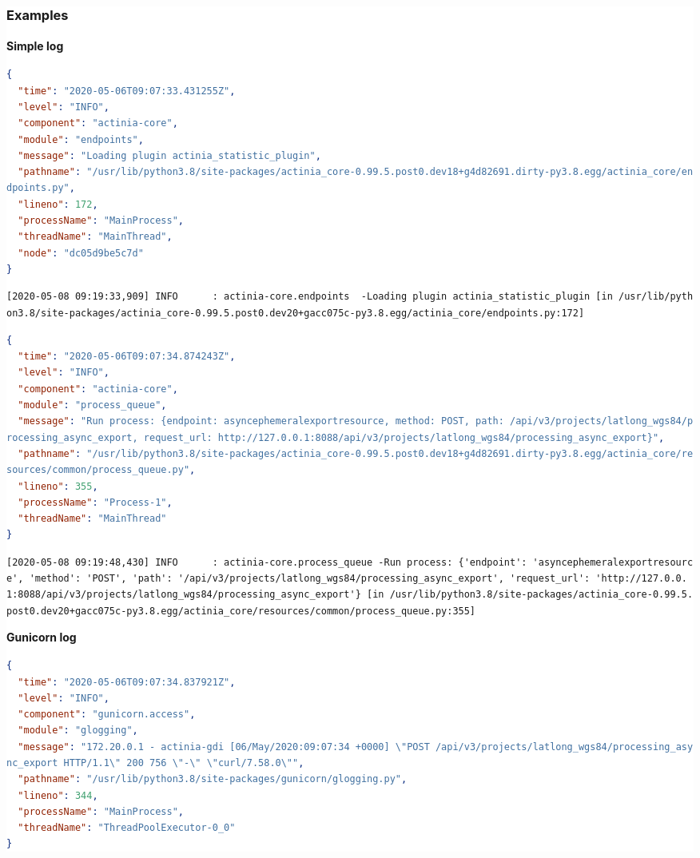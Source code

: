 ### Examples

__Simple log__

```json
{
  "time": "2020-05-06T09:07:33.431255Z",
  "level": "INFO",
  "component": "actinia-core",
  "module": "endpoints",
  "message": "Loading plugin actinia_statistic_plugin",
  "pathname": "/usr/lib/python3.8/site-packages/actinia_core-0.99.5.post0.dev18+g4d82691.dirty-py3.8.egg/actinia_core/endpoints.py",
  "lineno": 172,
  "processName": "MainProcess",
  "threadName": "MainThread",
  "node": "dc05d9be5c7d"
}
```

```text
[2020-05-08 09:19:33,909] INFO      : actinia-core.endpoints  -Loading plugin actinia_statistic_plugin [in /usr/lib/python3.8/site-packages/actinia_core-0.99.5.post0.dev20+gacc075c-py3.8.egg/actinia_core/endpoints.py:172]
```

```json
{
  "time": "2020-05-06T09:07:34.874243Z",
  "level": "INFO",
  "component": "actinia-core",
  "module": "process_queue",
  "message": "Run process: {endpoint: asyncephemeralexportresource, method: POST, path: /api/v3/projects/latlong_wgs84/processing_async_export, request_url: http://127.0.0.1:8088/api/v3/projects/latlong_wgs84/processing_async_export}",
  "pathname": "/usr/lib/python3.8/site-packages/actinia_core-0.99.5.post0.dev18+g4d82691.dirty-py3.8.egg/actinia_core/resources/common/process_queue.py",
  "lineno": 355,
  "processName": "Process-1",
  "threadName": "MainThread"
}
```

```text
[2020-05-08 09:19:48,430] INFO      : actinia-core.process_queue -Run process: {'endpoint': 'asyncephemeralexportresource', 'method': 'POST', 'path': '/api/v3/projects/latlong_wgs84/processing_async_export', 'request_url': 'http://127.0.0.1:8088/api/v3/projects/latlong_wgs84/processing_async_export'} [in /usr/lib/python3.8/site-packages/actinia_core-0.99.5.post0.dev20+gacc075c-py3.8.egg/actinia_core/resources/common/process_queue.py:355]
```

__Gunicorn log__

```json
{
  "time": "2020-05-06T09:07:34.837921Z",
  "level": "INFO",
  "component": "gunicorn.access",
  "module": "glogging",
  "message": "172.20.0.1 - actinia-gdi [06/May/2020:09:07:34 +0000] \"POST /api/v3/projects/latlong_wgs84/processing_async_export HTTP/1.1\" 200 756 \"-\" \"curl/7.58.0\"",
  "pathname": "/usr/lib/python3.8/site-packages/gunicorn/glogging.py",
  "lineno": 344,
  "processName": "MainProcess",
  "threadName": "ThreadPoolExecutor-0_0"
}
```
